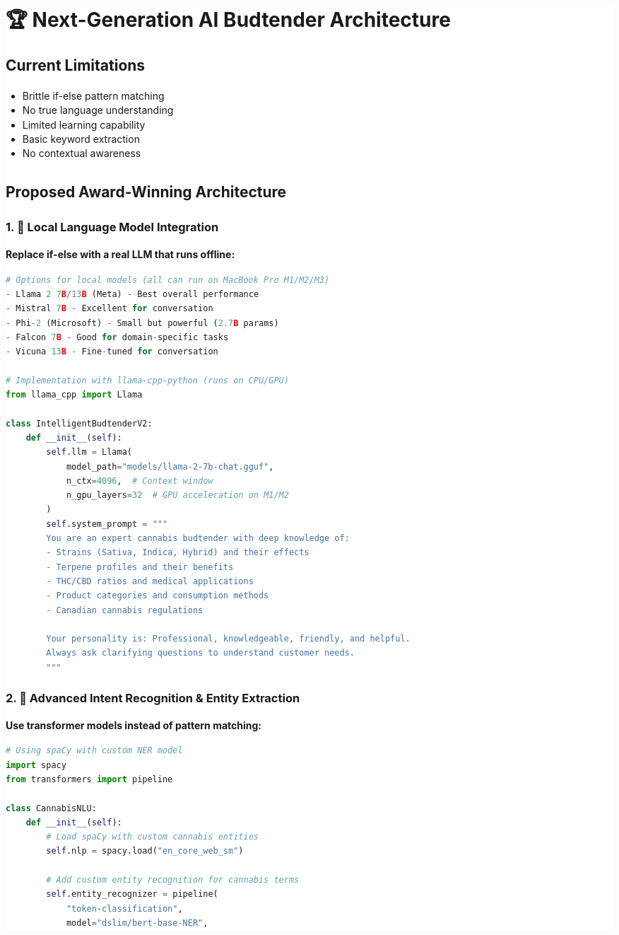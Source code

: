 # 🏆 Next-Generation AI Budtender Architecture

## Current Limitations
- Brittle if-else pattern matching
- No true language understanding
- Limited learning capability
- Basic keyword extraction
- No contextual awareness

## Proposed Award-Winning Architecture

### 1. 🧠 Local Language Model Integration
**Replace if-else with a real LLM that runs offline:**

```python
# Options for local models (all can run on MacBook Pro M1/M2/M3)
- Llama 2 7B/13B (Meta) - Best overall performance
- Mistral 7B - Excellent for conversation
- Phi-2 (Microsoft) - Small but powerful (2.7B params)
- Falcon 7B - Good for domain-specific tasks
- Vicuna 13B - Fine-tuned for conversation

# Implementation with llama-cpp-python (runs on CPU/GPU)
from llama_cpp import Llama

class IntelligentBudtenderV2:
    def __init__(self):
        self.llm = Llama(
            model_path="models/llama-2-7b-chat.gguf",
            n_ctx=4096,  # Context window
            n_gpu_layers=32  # GPU acceleration on M1/M2
        )
        self.system_prompt = """
        You are an expert cannabis budtender with deep knowledge of:
        - Strains (Sativa, Indica, Hybrid) and their effects
        - Terpene profiles and their benefits
        - THC/CBD ratios and medical applications
        - Product categories and consumption methods
        - Canadian cannabis regulations
        
        Your personality is: Professional, knowledgeable, friendly, and helpful.
        Always ask clarifying questions to understand customer needs.
        """
```

### 2. 🎯 Advanced Intent Recognition & Entity Extraction
**Use transformer models instead of pattern matching:**

```python
# Using spaCy with custom NER model
import spacy
from transformers import pipeline

class CannabisNLU:
    def __init__(self):
        # Load spaCy with custom cannabis entities
        self.nlp = spacy.load("en_core_web_sm")
        
        # Add custom entity recognition for cannabis terms
        self.entity_recognizer = pipeline(
            "token-classification",
            model="dslim/bert-base-NER",
```